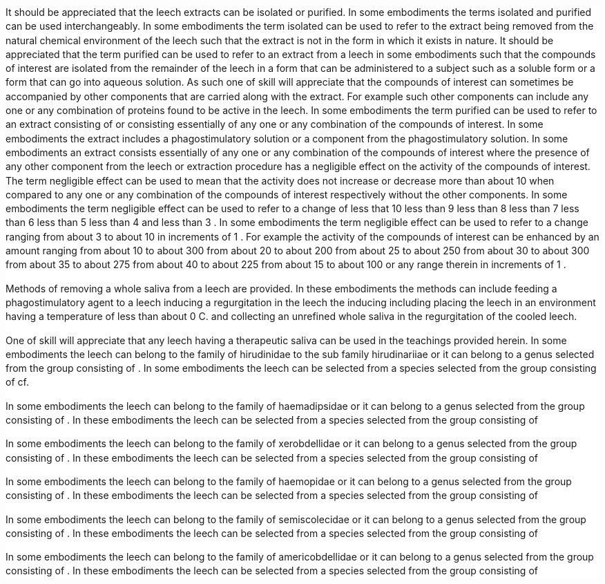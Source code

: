 It should be appreciated that the leech extracts can be isolated or purified. In some embodiments the terms isolated and purified can be used interchangeably. In some embodiments the term isolated can be used to refer to the extract being removed from the natural chemical environment of the leech such that the extract is not in the form in which it exists in nature. It should be appreciated that the term purified can be used to refer to an extract from a leech in some embodiments such that the compounds of interest are isolated from the remainder of the leech in a form that can be administered to a subject such as a soluble form or a form that can go into aqueous solution. As such one of skill will appreciate that the compounds of interest can sometimes be accompanied by other components that are carried along with the extract. For example such other components can include any one or any combination of proteins found to be active in the leech. In some embodiments the term purified can be used to refer to an extract consisting of or consisting essentially of any one or any combination of the compounds of interest. In some embodiments the extract includes a phagostimulatory solution or a component from the phagostimulatory solution. In some embodiments an extract consists essentially of any one or any combination of the compounds of interest where the presence of any other component from the leech or extraction procedure has a negligible effect on the activity of the compounds of interest. The term negligible effect can be used to mean that the activity does not increase or decrease more than about 10 when compared to any one or any combination of the compounds of interest respectively without the other components. In some embodiments the term negligible effect can be used to refer to a change of less that 10 less than 9 less than 8 less than 7 less than 6 less than 5 less than 4 and less than 3 . In some embodiments the term negligible effect can be used to refer to a change ranging from about 3 to about 10 in increments of 1 . For example the activity of the compounds of interest can be enhanced by an amount ranging from about 10 to about 300 from about 20 to about 200 from about 25 to about 250 from about 30 to about 300 from about 35 to about 275 from about 40 to about 225 from about 15 to about 100 or any range therein in increments of 1 .

Methods of removing a whole saliva from a leech are provided. In these embodiments the methods can include feeding a phagostimulatory agent to a leech inducing a regurgitation in the leech the inducing including placing the leech in an environment having a temperature of less than about 0 C. and collecting an unrefined whole saliva in the regurgitation of the cooled leech.

One of skill will appreciate that any leech having a therapeutic saliva can be used in the teachings provided herein. In some embodiments the leech can belong to the family of hirudinidae to the sub family hirudinariiae or it can belong to a genus selected from the group consisting of . In some embodiments the leech can be selected from a species selected from the group consisting of cf.

In some embodiments the leech can belong to the family of haemadipsidae or it can belong to a genus selected from the group consisting of . In these embodiments the leech can be selected from a species selected from the group consisting of

In some embodiments the leech can belong to the family of xerobdellidae or it can belong to a genus selected from the group consisting of . In these embodiments the leech can be selected from a species selected from the group consisting of

In some embodiments the leech can belong to the family of haemopidae or it can belong to a genus selected from the group consisting of . In these embodiments the leech can be selected from a species selected from the group consisting of

In some embodiments the leech can belong to the family of semiscolecidae or it can belong to a genus selected from the group consisting of . In these embodiments the leech can be selected from a species selected from the group consisting of

In some embodiments the leech can belong to the family of americobdellidae or it can belong to a genus selected from the group consisting of . In these embodiments the leech can be selected from a species selected from the group consisting of

